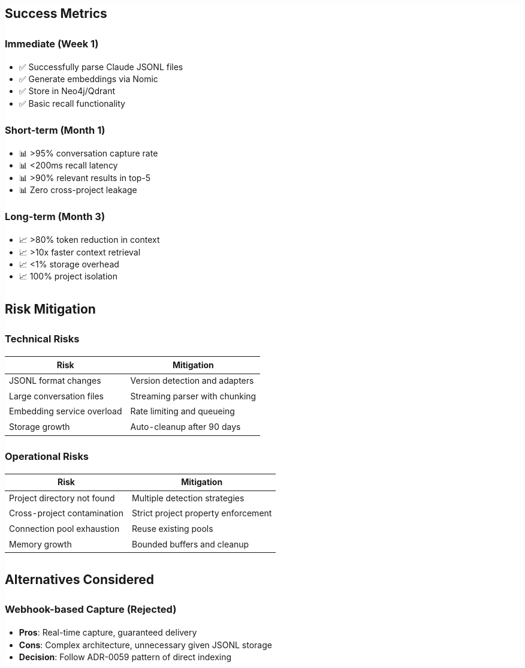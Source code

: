 ## Success Metrics

### Immediate (Week 1)
- ✅ Successfully parse Claude JSONL files
- ✅ Generate embeddings via Nomic
- ✅ Store in Neo4j/Qdrant
- ✅ Basic recall functionality

### Short-term (Month 1)
- 📊 >95% conversation capture rate
- 📊 <200ms recall latency
- 📊 >90% relevant results in top-5
- 📊 Zero cross-project leakage

### Long-term (Month 3)
- 📈 >80% token reduction in context
- 📈 >10x faster context retrieval
- 📈 <1% storage overhead
- 📈 100% project isolation

## Risk Mitigation

### Technical Risks
| Risk | Mitigation |
|------|------------|
| JSONL format changes | Version detection and adapters |
| Large conversation files | Streaming parser with chunking |
| Embedding service overload | Rate limiting and queueing |
| Storage growth | Auto-cleanup after 90 days |

### Operational Risks
| Risk | Mitigation |
|------|------------|
| Project directory not found | Multiple detection strategies |
| Cross-project contamination | Strict project property enforcement |
| Connection pool exhaustion | Reuse existing pools |
| Memory growth | Bounded buffers and cleanup |

## Alternatives Considered

### Webhook-based Capture (Rejected)
- **Pros**: Real-time capture, guaranteed delivery
- **Cons**: Complex architecture, unnecessary given JSONL storage
- **Decision**: Follow ADR-0059 pattern of direct indexing

